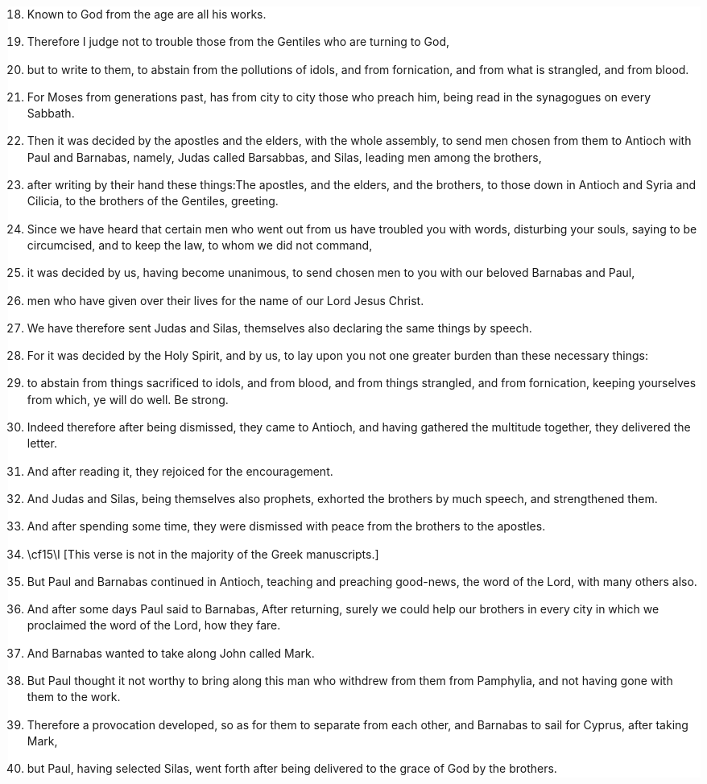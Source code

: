 18. Known to God from the age are all his works.

19. Therefore I judge not to trouble those from the Gentiles who are turning to God,

20. but to write to them, to abstain from the pollutions of idols, and from fornication, and from what is strangled, and from blood.

21. For Moses from generations past, has from city to city those who preach him, being read in the synagogues on every Sabbath.

22. Then it was decided by the apostles and the elders, with the whole assembly, to send men chosen from them to Antioch with Paul and Barnabas, namely, Judas called Barsabbas, and Silas, leading men among the brothers,

23. after writing by their hand these things:The apostles, and the elders, and the brothers, to those down in Antioch and Syria and Cilicia, to the brothers of the Gentiles, greeting.

24. Since we have heard that certain men who went out from us have troubled you with words, disturbing your souls, saying to be circumcised, and to keep the law, to whom we did not command,

25. it was decided by us, having become unanimous, to send chosen men to you with our beloved Barnabas and Paul,

26. men who have given over their lives for the name of our Lord Jesus Christ.

27. We have therefore sent Judas and Silas, themselves also declaring the same things by speech.

28. For it was decided by the Holy Spirit, and by us, to lay upon you not one greater burden than these necessary things:

29. to abstain from things sacrificed to idols, and from blood, and from things strangled, and from fornication, keeping yourselves from which, ye will do well. Be strong.

30. Indeed therefore after being dismissed, they came to Antioch, and having gathered the multitude together, they delivered the letter.

31. And after reading it, they rejoiced for the encouragement.

32. And Judas and Silas, being themselves also prophets, exhorted the brothers by much speech, and strengthened them.

33. And after spending some time, they were dismissed with peace from the brothers to the apostles.

34. \cf15\I [This verse is not in the majority of the Greek manuscripts.]

35. But Paul and Barnabas continued in Antioch, teaching and preaching good-news, the word of the Lord, with many others also.

36. And after some days Paul said to Barnabas, After returning, surely we could help our brothers in every city in which we proclaimed the word of the Lord, how they fare.

37. And Barnabas wanted to take along John called Mark.

38. But Paul thought it not worthy to bring along this man who withdrew from them from Pamphylia, and not having gone with them to the work.

39. Therefore a provocation developed, so as for them to separate from each other, and Barnabas to sail for Cyprus, after taking Mark,

40. but Paul, having selected Silas, went forth after being delivered to the grace of God by the brothers.
